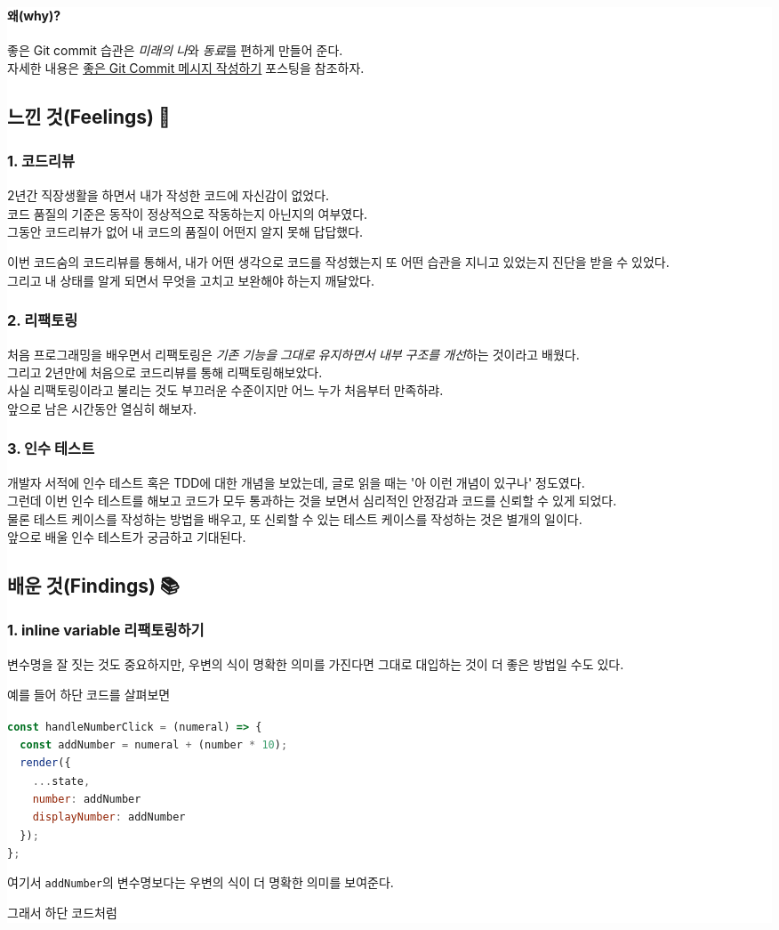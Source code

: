 #### 왜(why)?

좋은 Git commit 습관은 *미래의 나*와 *동료*를 편하게 만들어 준다.  
자세한 내용은 [좋은 Git Commit 메시지 작성하기](https://davidyang2149.dev/front-end/%EC%A2%8B%EC%9D%80-git-commit-%EB%A9%94%EC%8B%9C%EC%A7%80-%EC%9E%91%EC%84%B1%ED%95%98%EA%B8%B0/) 포스팅을 참조하자.

## 느낀 것(Feelings) 🙏

### 1. 코드리뷰

2년간 직장생활을 하면서 내가 작성한 코드에 자신감이 없었다.  
코드 품질의 기준은 동작이 정상적으로 작동하는지 아닌지의 여부였다.  
그동안 코드리뷰가 없어 내 코드의 품질이 어떤지 알지 못해 답답했다.  

이번 코드숨의 코드리뷰를 통해서, 내가 어떤 생각으로 코드를 작성했는지 또 어떤 습관을 지니고 있었는지 진단을 받을 수 있었다.  
그리고 내 상태를 알게 되면서 무엇을 고치고 보완해야 하는지 깨달았다.

### 2. 리팩토링

처음 프로그래밍을 배우면서 리팩토링은 *기존 기능을 그대로 유지하면서 내부 구조를 개선*하는 것이라고 배웠다.  
그리고 2년만에 처음으로 코드리뷰를 통해 리팩토링해보았다.  
사실 리팩토링이라고 불리는 것도 부끄러운 수준이지만 어느 누가 처음부터 만족하랴.  
앞으로 남은 시간동안 열심히 해보자.

### 3. 인수 테스트

개발자 서적에 인수 테스트 혹은 TDD에 대한 개념을 보았는데, 글로 읽을 때는 '아 이런 개념이 있구나' 정도였다.  
그런데 이번 인수 테스트를 해보고 코드가 모두 통과하는 것을 보면서 심리적인 안정감과 코드를 신뢰할 수 있게 되었다.  
물론 테스트 케이스를 작성하는 방법을 배우고, 또 신뢰할 수 있는 테스트 케이스를 작성하는 것은 별개의 일이다.  
앞으로 배울 인수 테스트가 궁금하고 기대된다.  

## 배운 것(Findings) 📚

### 1. inline variable 리팩토링하기

변수명을 잘 짓는 것도 중요하지만, 우변의 식이 명확한 의미를 가진다면 그대로 대입하는 것이 더 좋은 방법일 수도 있다.

예를 들어 하단 코드를 살펴보면

```js
const handleNumberClick = (numeral) => {
  const addNumber = numeral + (number * 10);
  render({
    ...state,
    number: addNumber
    displayNumber: addNumber
  });
};
```

여기서 `addNumber`의 변수명보다는 우변의 식이 더 명확한 의미를 보여준다.

그래서 하단 코드처럼
